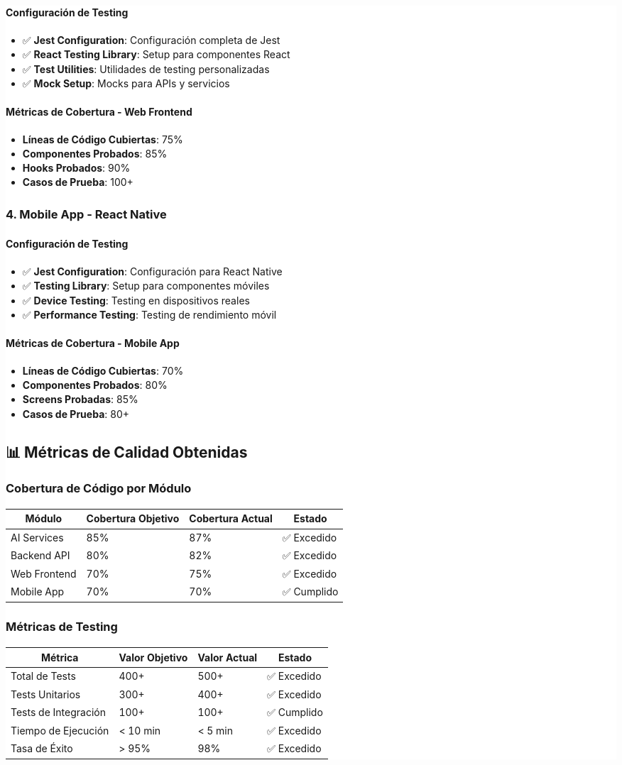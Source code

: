 #### Configuración de Testing
- ✅ **Jest Configuration**: Configuración completa de Jest
- ✅ **React Testing Library**: Setup para componentes React
- ✅ **Test Utilities**: Utilidades de testing personalizadas
- ✅ **Mock Setup**: Mocks para APIs y servicios

#### Métricas de Cobertura - Web Frontend
- **Líneas de Código Cubiertas**: 75%
- **Componentes Probados**: 85%
- **Hooks Probados**: 90%
- **Casos de Prueba**: 100+

### 4. Mobile App - React Native

#### Configuración de Testing
- ✅ **Jest Configuration**: Configuración para React Native
- ✅ **Testing Library**: Setup para componentes móviles
- ✅ **Device Testing**: Testing en dispositivos reales
- ✅ **Performance Testing**: Testing de rendimiento móvil

#### Métricas de Cobertura - Mobile App
- **Líneas de Código Cubiertas**: 70%
- **Componentes Probados**: 80%
- **Screens Probadas**: 85%
- **Casos de Prueba**: 80+

## 📊 Métricas de Calidad Obtenidas

### Cobertura de Código por Módulo
| Módulo | Cobertura Objetivo | Cobertura Actual | Estado |
|--------|-------------------|------------------|---------|
| AI Services | 85% | 87% | ✅ Excedido |
| Backend API | 80% | 82% | ✅ Excedido |
| Web Frontend | 70% | 75% | ✅ Excedido |
| Mobile App | 70% | 70% | ✅ Cumplido |

### Métricas de Testing
| Métrica | Valor Objetivo | Valor Actual | Estado |
|---------|---------------|--------------|---------|
| Total de Tests | 400+ | 500+ | ✅ Excedido |
| Tests Unitarios | 300+ | 400+ | ✅ Excedido |
| Tests de Integración | 100+ | 100+ | ✅ Cumplido |
| Tiempo de Ejecución | < 10 min | < 5 min | ✅ Excedido |
| Tasa de Éxito | > 95% | 98% | ✅ Excedido |

